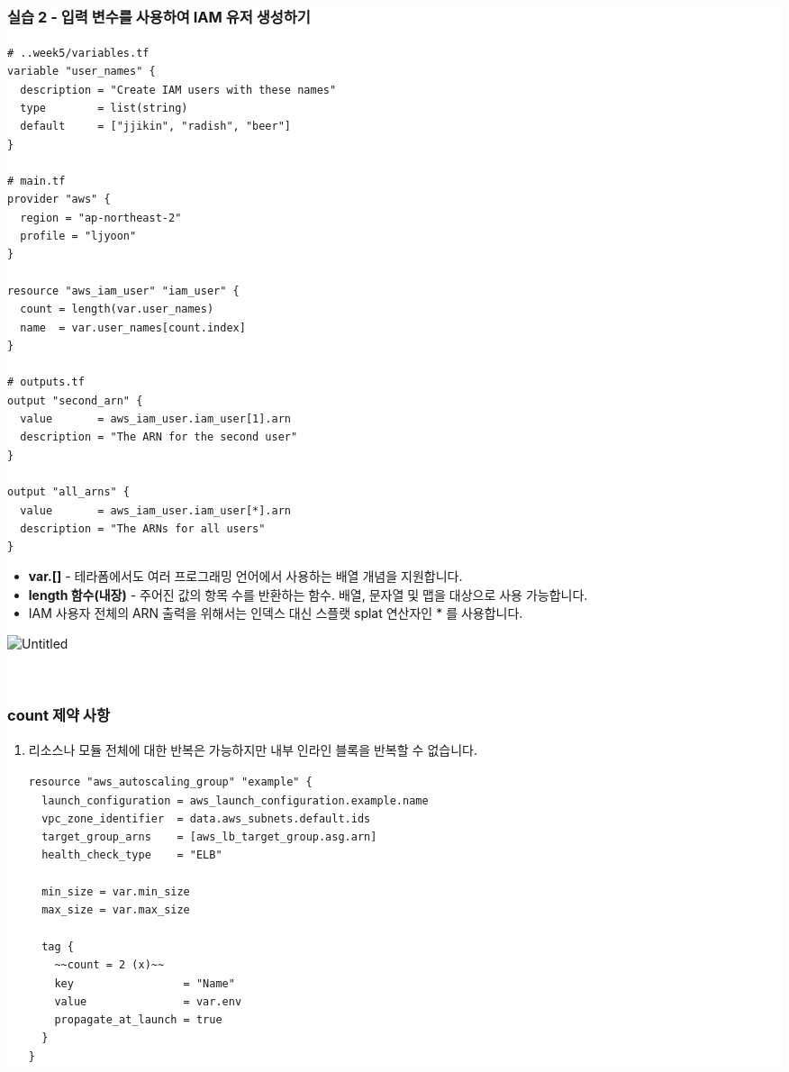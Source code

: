 ### 실습 2 - 입력 변수를 사용하여 IAM 유저 생성하기

```hcl
# ..week5/variables.tf
variable "user_names" { 
  description = "Create IAM users with these names" 
  type        = list(string) 
  default     = ["jjikin", "radish", "beer"]
}

# main.tf
provider "aws" {
  region = "ap-northeast-2"
  profile = "ljyoon"
}

resource "aws_iam_user" "iam_user" {
  count = length(var.user_names)
  name  = var.user_names[count.index]
}

# outputs.tf
output "second_arn" {
  value       = aws_iam_user.iam_user[1].arn
  description = "The ARN for the second user"
}

output "all_arns" {
  value       = aws_iam_user.iam_user[*].arn
  description = "The ARNs for all users"
}
```

- **var.<NAME>[<INDEX>]** - 테라폼에서도 여러 프로그래밍 언어에서 사용하는 배열 개념을 지원합니다.
- **length 함수(내장)** - 주어진 값의 항목 수를 반환하는 함수. 배열, 문자열 및 맵을 대상으로 사용 가능합니다.
- IAM 사용자 전체의 ARN 출력을 위해서는 인덱스 대신 스플랫 splat 연산자인 * 를 사용합니다.

![Untitled](/Users/mzc01-ljyoon/Documents/blog/jjikin.github.io/assets/img/posts/image-20221120224702941.png)

<br>

### count 제약 사항

1. 리소스나 모듈 전체에 대한 반복은 가능하지만 내부 인라인 블록을 반복할 수 없습니다.

   ```hcl
   resource "aws_autoscaling_group" "example" {
     launch_configuration = aws_launch_configuration.example.name
     vpc_zone_identifier  = data.aws_subnets.default.ids
     target_group_arns    = [aws_lb_target_group.asg.arn]
     health_check_type    = "ELB"
   
     min_size = var.min_size
     max_size = var.max_size
   
     tag {
       ~~count = 2 (x)~~
       key                 = "Name"
       value               = var.env
       propagate_at_launch = true
     }
   }
   ```
